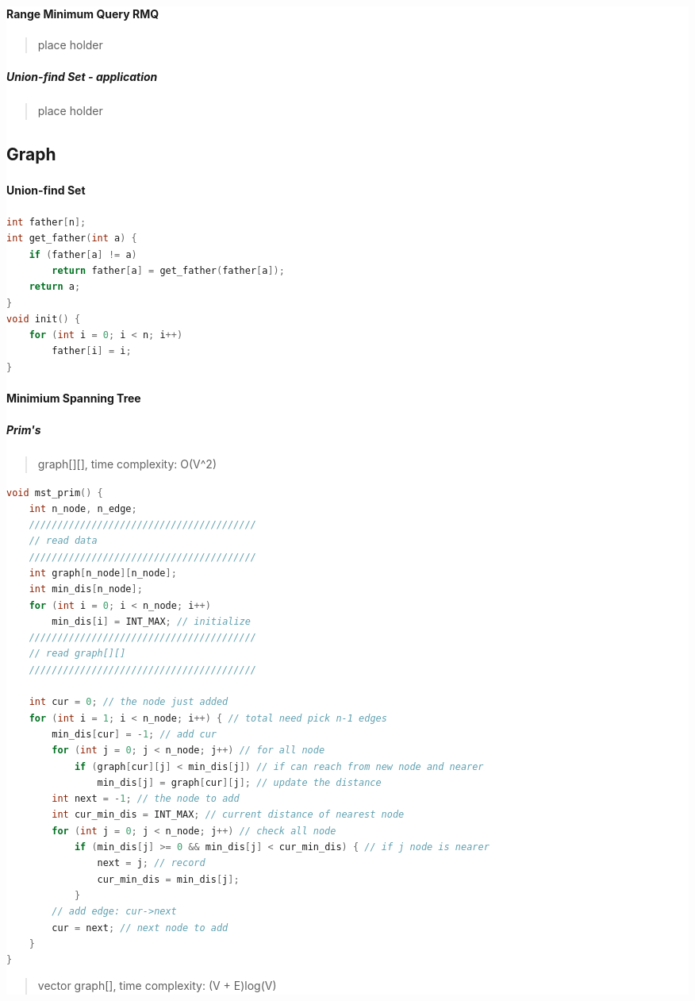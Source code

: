 #### Range Minimum Query RMQ

> place holder

##### Union-find Set - application

> place holder

## Graph

#### Union-find Set
```C++
int father[n];
int get_father(int a) {
    if (father[a] != a)
        return father[a] = get_father(father[a]);
    return a;
}
void init() {
    for (int i = 0; i < n; i++) 
        father[i] = i;
}
```

#### Minimium Spanning Tree

##### Prim's

> graph[][], time complexity: O(V^2)

```C++
void mst_prim() {
    int n_node, n_edge;
    ////////////////////////////////////////
    // read data
    ////////////////////////////////////////
    int graph[n_node][n_node];
    int min_dis[n_node];
    for (int i = 0; i < n_node; i++)
        min_dis[i] = INT_MAX; // initialize
    ////////////////////////////////////////
    // read graph[][]
    ////////////////////////////////////////

    int cur = 0; // the node just added
    for (int i = 1; i < n_node; i++) { // total need pick n-1 edges
        min_dis[cur] = -1; // add cur
        for (int j = 0; j < n_node; j++) // for all node
            if (graph[cur][j] < min_dis[j]) // if can reach from new node and nearer
                min_dis[j] = graph[cur][j]; // update the distance
        int next = -1; // the node to add
        int cur_min_dis = INT_MAX; // current distance of nearest node
        for (int j = 0; j < n_node; j++) // check all node
            if (min_dis[j] >= 0 && min_dis[j] < cur_min_dis) { // if j node is nearer
                next = j; // record
                cur_min_dis = min_dis[j];
            }
        // add edge: cur->next
        cur = next; // next node to add
    }
}
```
> vector<int> graph[], time complexity: (V + E)log(V)
